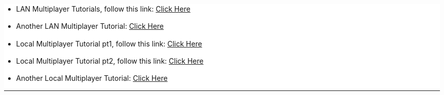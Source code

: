 * LAN Multiplayer Tutorials, follow this link: <a href="https://www.youtube.com/playlist?list=PLzykqv-wgIQXompUswD5iHllUHxGY7w0q">Click Here</a>

* Another LAN Multiplayer Tutorial: <a href="https://www.youtube.com/playlist?list=PL9z3tc0RL6Z7rISWe-r5DyPopRPJWaITF">Click Here</a>

* Local Multiplayer Tutorial pt1, follow this link: <a href="https://www.youtube.com/watch?v=PpGdOCvWk74">Click Here</a>

* Local Multiplayer Tutorial pt2, follow this link: <a href="https://www.youtube.com/watch?v=FJKk92PV8wU">Click Here</a>

* Another Local Multiplayer Tutorial: <a href="https://www.youtube.com/playlist?list=PLVcVWC1bK3YW3-bWyW_M4QYBLM7JQjqyr">Click Here</a>

---




